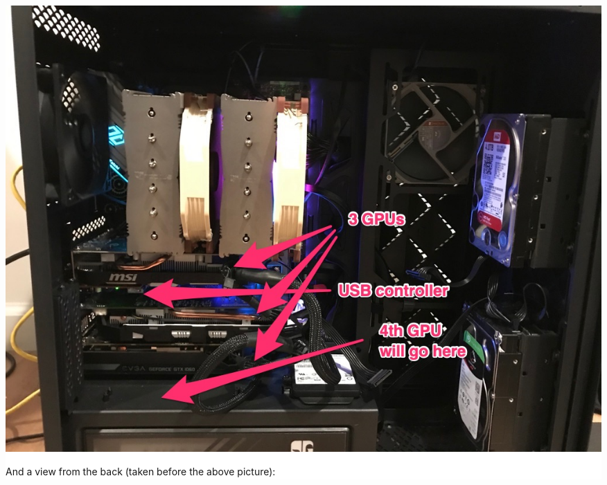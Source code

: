 ![Front of computer](/4-in-1-computer.assets/BC5F43A0-EF77-44B6-BC8D-425EC36CEE48_1_105_c.jpg)

And a view from the back (taken before the above picture):

